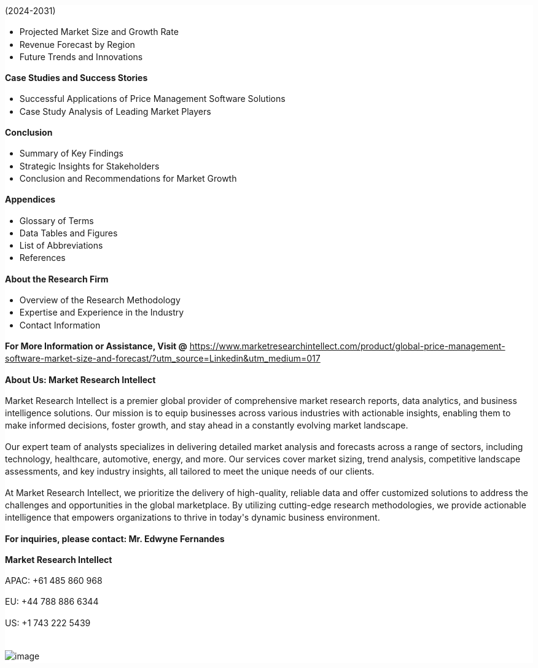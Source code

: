 (2024-2031)</strong></p><ul><li>Projected Market Size and Growth Rate</li><li>Revenue Forecast by Region</li><li>Future Trends and Innovations</li></ul><p><strong>Case Studies and Success Stories</strong></p><ul><li>Successful Applications of Price Management Software Solutions</li><li>Case Study Analysis of Leading Market Players</li></ul><p><strong>Conclusion</strong></p><ul><li>Summary of Key Findings</li><li>Strategic Insights for Stakeholders</li><li>Conclusion and Recommendations for Market Growth</li></ul><p><strong>Appendices</strong></p><ul><li>Glossary of Terms</li><li>Data Tables and Figures</li><li>List of Abbreviations</li><li>References</li></ul><p><strong>About the Research Firm</strong></p><ul><li>Overview of the Research Methodology</li><li>Expertise and Experience in the Industry</li><li>Contact Information</li></ul></div><div class="article-main__content" data-test-id="publishing-text-block"><p><span class="font-[700]"><strong>For More Information or Assistance, Visit @</strong>&nbsp;<a href="https://www.marketresearchintellect.com/product/global-price-management-software-market-size-and-forecast/?utm_source=Linkedin&utm_medium=017">https://www.marketresearchintellect.com/product/global-price-management-software-market-size-and-forecast/?utm_source=Linkedin&utm_medium=017</a></span></p><p><strong>About Us: Market Research Intellect</strong></p><p>Market Research Intellect is a premier global provider of comprehensive market research reports, data analytics, and business intelligence solutions. Our mission is to equip businesses across various industries with actionable insights, enabling them to make informed decisions, foster growth, and stay ahead in a constantly evolving market landscape.</p><p>Our expert team of analysts specializes in delivering detailed market analysis and forecasts across a range of sectors, including technology, healthcare, automotive, energy, and more. Our services cover market sizing, trend analysis, competitive landscape assessments, and key industry insights, all tailored to meet the unique needs of our clients.</p><p>At Market Research Intellect, we prioritize the delivery of high-quality, reliable data and offer customized solutions to address the challenges and opportunities in the global marketplace. By utilizing cutting-edge research methodologies, we provide actionable intelligence that empowers organizations to thrive in today's dynamic business environment.</p><p><strong>For inquiries, please contact: Mr. Edwyne Fernandes</strong></p><p><strong>Market Research Intellect</strong></p><p>APAC: +61 485 860 968</p><p>EU: +44 788 886 6344</p><p>US: +1 743 222 5439</p></div><div class="article-main__content" data-test-id="publishing-text-block">&nbsp;</div>
![image](https://github.com/user-attachments/assets/e018b11a-f223-429a-b032-243576d74114)
